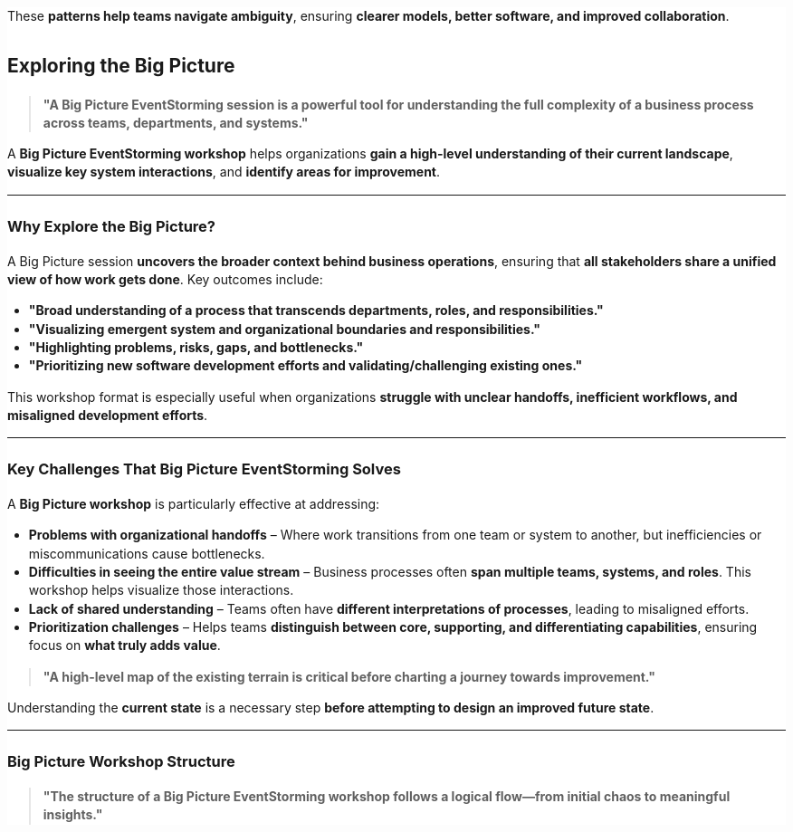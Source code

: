 These **patterns help teams navigate ambiguity**, ensuring **clearer models, better software, and improved collaboration**.


## **Exploring the Big Picture**  

> **"A Big Picture EventStorming session is a powerful tool for understanding the full complexity of a business process across teams, departments, and systems."**  

A **Big Picture EventStorming workshop** helps organizations **gain a high-level understanding of their current landscape**, **visualize key system interactions**, and **identify areas for improvement**. 

---

### **Why Explore the Big Picture?**  

A Big Picture session **uncovers the broader context behind business operations**, ensuring that **all stakeholders share a unified view of how work gets done**. Key outcomes include:  

- **"Broad understanding of a process that transcends departments, roles, and responsibilities."**  
- **"Visualizing emergent system and organizational boundaries and responsibilities."**  
- **"Highlighting problems, risks, gaps, and bottlenecks."**  
- **"Prioritizing new software development efforts and validating/challenging existing ones."**  

This workshop format is especially useful when organizations **struggle with unclear handoffs, inefficient workflows, and misaligned development efforts**.

---

### **Key Challenges That Big Picture EventStorming Solves**  

A **Big Picture workshop** is particularly effective at addressing:  

- **Problems with organizational handoffs** – Where work transitions from one team or system to another, but inefficiencies or miscommunications cause bottlenecks.  
- **Difficulties in seeing the entire value stream** – Business processes often **span multiple teams, systems, and roles**. This workshop helps visualize those interactions.  
- **Lack of shared understanding** – Teams often have **different interpretations of processes**, leading to misaligned efforts.  
- **Prioritization challenges** – Helps teams **distinguish between core, supporting, and differentiating capabilities**, ensuring focus on **what truly adds value**.  

> **"A high-level map of the existing terrain is critical before charting a journey towards improvement."**  

Understanding the **current state** is a necessary step **before attempting to design an improved future state**.

---

### **Big Picture Workshop Structure**  

> **"The structure of a Big Picture EventStorming workshop follows a logical flow—from initial chaos to meaningful insights."**  
